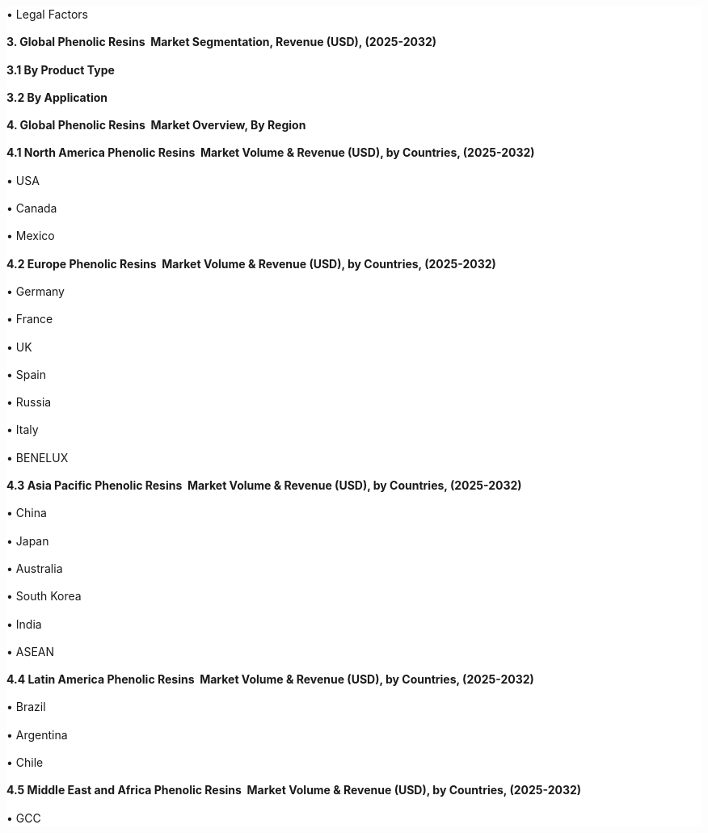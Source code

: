 • Legal Factors

<strong>3. Global Phenolic Resins  Market Segmentation, Revenue (USD), (2025-2032)</strong>

<strong>3.1 By Product Type</strong>

<strong>3.2 By Application</strong>

<strong>4. Global Phenolic Resins  Market Overview, By Region</strong>

<strong>4.1 North America Phenolic Resins  Market Volume &amp; Revenue (USD), by Countries, (2025-2032)</strong>

• USA

• Canada

• Mexico

<strong>4.2 Europe Phenolic Resins  Market Volume &amp; Revenue (USD), by Countries, (2025-2032)</strong>

• Germany

• France

• UK

• Spain

• Russia

• Italy

• BENELUX

<strong>4.3 Asia Pacific Phenolic Resins  Market Volume &amp; Revenue (USD), by Countries, (2025-2032)</strong>

• China

• Japan

• Australia

• South Korea

• India

• ASEAN

<strong>4.4 Latin America Phenolic Resins  Market Volume &amp; Revenue (USD), by Countries, (2025-2032)</strong>

• Brazil

• Argentina

• Chile

<strong>4.5 Middle East and Africa Phenolic Resins  Market Volume &amp; Revenue (USD), by Countries, (2025-2032)</strong>

• GCC
